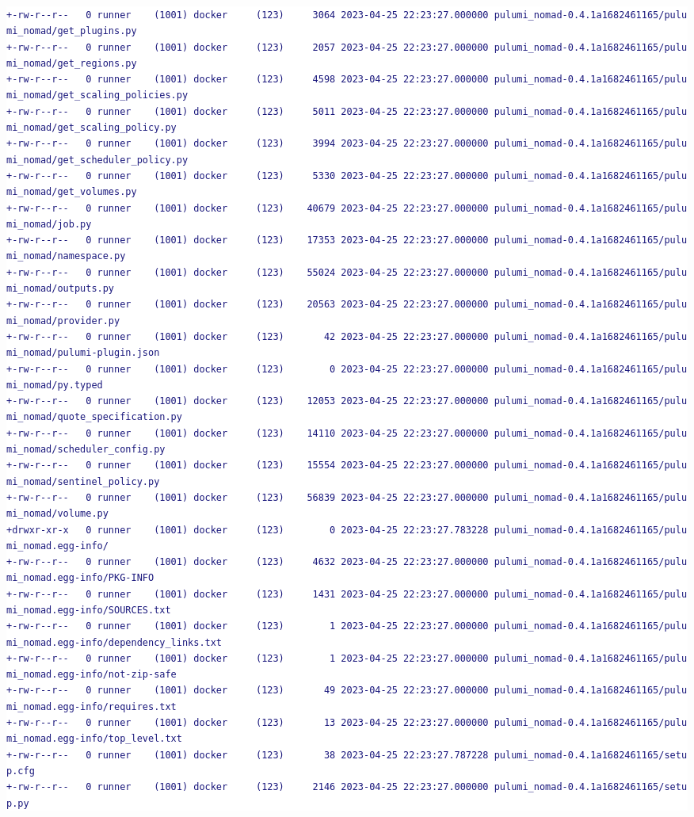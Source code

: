 ```diff
+-rw-r--r--   0 runner    (1001) docker     (123)     3064 2023-04-25 22:23:27.000000 pulumi_nomad-0.4.1a1682461165/pulumi_nomad/get_plugins.py
+-rw-r--r--   0 runner    (1001) docker     (123)     2057 2023-04-25 22:23:27.000000 pulumi_nomad-0.4.1a1682461165/pulumi_nomad/get_regions.py
+-rw-r--r--   0 runner    (1001) docker     (123)     4598 2023-04-25 22:23:27.000000 pulumi_nomad-0.4.1a1682461165/pulumi_nomad/get_scaling_policies.py
+-rw-r--r--   0 runner    (1001) docker     (123)     5011 2023-04-25 22:23:27.000000 pulumi_nomad-0.4.1a1682461165/pulumi_nomad/get_scaling_policy.py
+-rw-r--r--   0 runner    (1001) docker     (123)     3994 2023-04-25 22:23:27.000000 pulumi_nomad-0.4.1a1682461165/pulumi_nomad/get_scheduler_policy.py
+-rw-r--r--   0 runner    (1001) docker     (123)     5330 2023-04-25 22:23:27.000000 pulumi_nomad-0.4.1a1682461165/pulumi_nomad/get_volumes.py
+-rw-r--r--   0 runner    (1001) docker     (123)    40679 2023-04-25 22:23:27.000000 pulumi_nomad-0.4.1a1682461165/pulumi_nomad/job.py
+-rw-r--r--   0 runner    (1001) docker     (123)    17353 2023-04-25 22:23:27.000000 pulumi_nomad-0.4.1a1682461165/pulumi_nomad/namespace.py
+-rw-r--r--   0 runner    (1001) docker     (123)    55024 2023-04-25 22:23:27.000000 pulumi_nomad-0.4.1a1682461165/pulumi_nomad/outputs.py
+-rw-r--r--   0 runner    (1001) docker     (123)    20563 2023-04-25 22:23:27.000000 pulumi_nomad-0.4.1a1682461165/pulumi_nomad/provider.py
+-rw-r--r--   0 runner    (1001) docker     (123)       42 2023-04-25 22:23:27.000000 pulumi_nomad-0.4.1a1682461165/pulumi_nomad/pulumi-plugin.json
+-rw-r--r--   0 runner    (1001) docker     (123)        0 2023-04-25 22:23:27.000000 pulumi_nomad-0.4.1a1682461165/pulumi_nomad/py.typed
+-rw-r--r--   0 runner    (1001) docker     (123)    12053 2023-04-25 22:23:27.000000 pulumi_nomad-0.4.1a1682461165/pulumi_nomad/quote_specification.py
+-rw-r--r--   0 runner    (1001) docker     (123)    14110 2023-04-25 22:23:27.000000 pulumi_nomad-0.4.1a1682461165/pulumi_nomad/scheduler_config.py
+-rw-r--r--   0 runner    (1001) docker     (123)    15554 2023-04-25 22:23:27.000000 pulumi_nomad-0.4.1a1682461165/pulumi_nomad/sentinel_policy.py
+-rw-r--r--   0 runner    (1001) docker     (123)    56839 2023-04-25 22:23:27.000000 pulumi_nomad-0.4.1a1682461165/pulumi_nomad/volume.py
+drwxr-xr-x   0 runner    (1001) docker     (123)        0 2023-04-25 22:23:27.783228 pulumi_nomad-0.4.1a1682461165/pulumi_nomad.egg-info/
+-rw-r--r--   0 runner    (1001) docker     (123)     4632 2023-04-25 22:23:27.000000 pulumi_nomad-0.4.1a1682461165/pulumi_nomad.egg-info/PKG-INFO
+-rw-r--r--   0 runner    (1001) docker     (123)     1431 2023-04-25 22:23:27.000000 pulumi_nomad-0.4.1a1682461165/pulumi_nomad.egg-info/SOURCES.txt
+-rw-r--r--   0 runner    (1001) docker     (123)        1 2023-04-25 22:23:27.000000 pulumi_nomad-0.4.1a1682461165/pulumi_nomad.egg-info/dependency_links.txt
+-rw-r--r--   0 runner    (1001) docker     (123)        1 2023-04-25 22:23:27.000000 pulumi_nomad-0.4.1a1682461165/pulumi_nomad.egg-info/not-zip-safe
+-rw-r--r--   0 runner    (1001) docker     (123)       49 2023-04-25 22:23:27.000000 pulumi_nomad-0.4.1a1682461165/pulumi_nomad.egg-info/requires.txt
+-rw-r--r--   0 runner    (1001) docker     (123)       13 2023-04-25 22:23:27.000000 pulumi_nomad-0.4.1a1682461165/pulumi_nomad.egg-info/top_level.txt
+-rw-r--r--   0 runner    (1001) docker     (123)       38 2023-04-25 22:23:27.787228 pulumi_nomad-0.4.1a1682461165/setup.cfg
+-rw-r--r--   0 runner    (1001) docker     (123)     2146 2023-04-25 22:23:27.000000 pulumi_nomad-0.4.1a1682461165/setup.py
```
